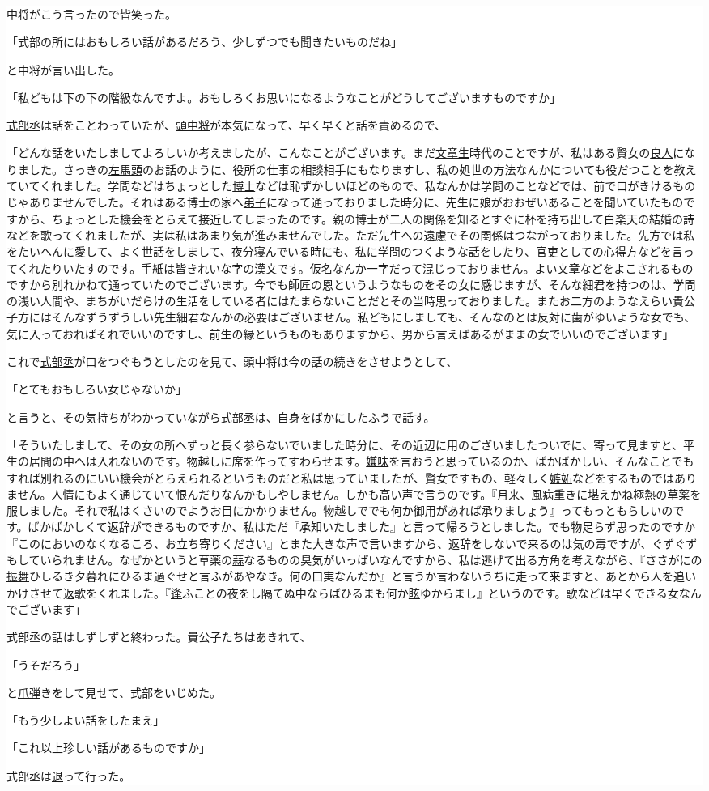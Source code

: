 [129]: {{page.q}}=垣 "かき"
[130]: {{page.q}}=何 "いづ"
[131]: {{page.q}}=常夏 "とこなつ"
[132]: {{page.q}}=機嫌 "きげん"
[133]: {{page.q}}=袖 "そで"
[134]: {{page.q}}=嵐 "あらし"
[135]: {{page.q}}=逢 "あ"
[136]: {{page.q}}=嫉妬 "しっと"
[137]: {{page.q}}=上手 "じょうず"
[138]: {{page.q}}=浮気 "うわき"
[139]: {{page.q}}=吉祥天女 "きちじょうてんにょ"

中将がこう言ったので皆笑った。



「式部の所にはおもしろい話があるだろう、少しずつでも聞きたいものだね」



と中将が言い出した。



「私どもは下の下の階級なんですよ。おもしろくお思いになるようなことがどうしてございますものですか」



[式部丞][140]は話をことわっていたが、[頭中将][141]が本気になって、早く早くと話を責めるので、

[140]: {{page.q}}=式部丞 "しきぶのじょう"
[141]: {{page.q}}=頭中将 "とうのちゅうじょう"

「どんな話をいたしましてよろしいか考えましたが、こんなことがございます。まだ[文章生][142]時代のことですが、私はある賢女の[良人][143]になりました。さっきの[左馬頭][144]のお話のように、役所の仕事の相談相手にもなりますし、私の処世の方法なんかについても役だつことを教えていてくれました。学問などはちょっとした[博士][145]などは恥ずかしいほどのもので、私なんかは学問のことなどでは、前で口がきけるものじゃありませんでした。それはある博士の家へ[弟子][146]になって通っておりました時分に、先生に娘がおおぜいあることを聞いていたものですから、ちょっとした機会をとらえて接近してしまったのです。親の博士が二人の関係を知るとすぐに杯を持ち出して白楽天の結婚の詩などを歌ってくれましたが、実は私はあまり気が進みませんでした。ただ先生への遠慮でその関係はつながっておりました。先方では私をたいへんに愛して、よく世話をしまして、夜分[寝][147]んでいる時にも、私に学問のつくような話をしたり、官吏としての心得方などを言ってくれたりいたすのです。手紙は皆きれいな字の漢文です。[仮名][148]なんか一字だって混じっておりません。よい文章などをよこされるものですから別れかねて通っていたのでございます。今でも師匠の恩というようなものをその女に感じますが、そんな細君を持つのは、学問の浅い人間や、まちがいだらけの生活をしている者にはたまらないことだとその当時思っておりました。またお二方のようなえらい貴公子方にはそんなずうずうしい先生細君なんかの必要はございません。私どもにしましても、そんなのとは反対に歯がゆいような女でも、気に入っておればそれでいいのですし、前生の縁というものもありますから、男から言えばあるがままの女でいいのでございます」

[142]: {{page.q}}=文章生 "もんじょうせい"
[143]: {{page.q}}=良人 "おっと"
[144]: {{page.q}}=左馬頭 "さまのかみ"
[145]: {{page.q}}=博士 "はかせ"
[146]: {{page.q}}=弟子 "でし"
[147]: {{page.q}}=寝 "やす"
[148]: {{page.q}}=仮名 "かな"

これで[式部丞][149]が口をつぐもうとしたのを見て、頭中将は今の話の続きをさせようとして、

[149]: {{page.q}}=式部丞 "しきぶのじょう"

「とてもおもしろい女じゃないか」



と言うと、その気持ちがわかっていながら式部丞は、自身をばかにしたふうで話す。



「そういたしまして、その女の所へずっと長く参らないでいました時分に、その近辺に用のございましたついでに、寄って見ますと、平生の居間の中へは入れないのです。物越しに席を作ってすわらせます。[嫌味][150]を言おうと思っているのか、ばかばかしい、そんなことでもすれば別れるのにいい機会がとらえられるというものだと私は思っていましたが、賢女ですもの、軽々しく[嫉妬][151]などをするものではありません。人情にもよく通じていて恨んだりなんかもしやしません。しかも高い声で言うのです。『[月来][152]、[風病][153]重きに堪えかね[極熱][154]の草薬を服しました。それで私はくさいのでようお目にかかりません。物越しででも何か御用があれば承りましょう』ってもっともらしいのです。ばかばかしくて返辞ができるものですか、私はただ『承知いたしました』と言って帰ろうとしました。でも物足らず思ったのですか『このにおいのなくなるころ、お立ち寄りください』とまた大きな声で言いますから、返辞をしないで来るのは気の毒ですが、ぐずぐずもしていられません。なぜかというと草薬の[蒜][155]なるものの臭気がいっぱいなんですから、私は逃げて出る方角を考えながら、『ささがにの[振舞][156]ひしるき夕暮れにひるま過ぐせと言ふがあやなき。何の口実なんだか』と言うか言わないうちに走って来ますと、あとから人を追いかけさせて返歌をくれました。『[逢][157]ふことの夜をし隔てぬ中ならばひるまも何か[眩][158]ゆからまし』というのです。歌などは早くできる女なんでございます」

[150]: {{page.q}}=嫌味 "いやみ"
[151]: {{page.q}}=嫉妬 "しっと"
[152]: {{page.q}}=月来 "げつらい"
[153]: {{page.q}}=風病 "ふうびょう"
[154]: {{page.q}}=極熱 "ごくねつ"
[155]: {{page.q}}=蒜 "ひる"
[156]: {{page.q}}=振舞 "ふるま"
[157]: {{page.q}}=逢 "あ"
[158]: {{page.q}}=眩 "まば"

式部丞の話はしずしずと終わった。貴公子たちはあきれて、



「うそだろう」



と[爪弾][159]きをして見せて、式部をいじめた。

[159]: {{page.q}}=爪弾 "つまはじ"

「もう少しよい話をしたまえ」



「これ以上珍しい話があるものですか」



式部丞は[退][160]って行った。


[0]: {{page.q}}=皐月 "さつき"
[1]: {{page.q}}=光源氏 "ひかるげんじ"
[2]: {{page.q}}=質素 "じみ"
[3]: {{page.q}}=交野 "かたの"
[4]: {{page.q}}=宿直所 "とのいどころ"
[5]: {{page.q}}=舅 "しゅうと"
[6]: {{page.q}}=梅雨 "つゆ"
[7]: {{page.q}}=帝 "みかど"
[8]: {{page.q}}=宿直 "とのい"
[9]: {{page.q}}=贅沢 "ぜいたく"
[10]: {{page.q}}=桐壺 "きりつぼ"
[11]: {{page.q}}=倦 "う"
[12]: {{page.q}}=五月雨 "さみだれ"
[13]: {{page.q}}=灯 "ひ"
[14]: {{page.q}}=棚 "だな"
[15]: {{page.q}}=殻 "から"
[16]: {{page.q}}=頭中将 "とうのちゅうじょう"
[17]: {{page.q}}=上手 "じょうず"
[18]: {{page.q}}=上 "うわ"
[19]: {{page.q}}=利巧 "りこう"
[20]: {{page.q}}=軽蔑 "けいべつ"
[21]: {{page.q}}=厭味 "いやみ"
[22]: {{page.q}}=歎息 "たんそく"
[23]: {{page.q}}=通 "つう"
[24]: {{page.q}}=贅沢 "ぜいたく"
[25]: {{page.q}}=左馬頭 "さまのかみ"
[26]: {{page.q}}=藤式部丞 "とうしきぶのじょう"
[27]: {{page.q}}=家 "うち"
[28]: {{page.q}}=受領 "ずりょう"
[29]: {{page.q}}=軽蔑 "けいべつ"
[30]: {{page.q}}=肥 "ふと"
[31]: {{page.q}}=風采 "ふうさい"
[32]: {{page.q}}=袴 "はかま"
[33]: {{page.q}}=直衣 "のうし"
[34]: {{page.q}}=聡明 "そうめい"
[35]: {{page.q}}=生涯 "しょうがい"
[36]: {{page.q}}=蘆手 "あしで"
[37]: {{page.q}}=額髪 "ひたいがみ"
[38]: {{page.q}}=独笑 "ひとりえみ"
[39]: {{page.q}}=独言 "ひとりごと"
[40]: {{page.q}}=慳貪 "けんどん"
[41]: {{page.q}}=一緒 "いっしょ"
[42]: {{page.q}}=通 "つう"
[43]: {{page.q}}=歎息 "ためいき"
[44]: {{page.q}}=容貌 "きりょう"
[45]: {{page.q}}=凄文句 "すごもんく"
[46]: {{page.q}}=軽佻 "けいちょう"
[47]: {{page.q}}=梳 "ず"
[48]: {{page.q}}=御弟子 "みでし"
[49]: {{page.q}}=良人 "おっと"
[50]: {{page.q}}=怨 "うら"
[51]: {{page.q}}=浮気 "うわき"
[52]: {{page.q}}=頭中将 "とうのちゅうじょう"
[53]: {{page.q}}=口惜 "くちお"
[54]: {{page.q}}=左馬頭 "さまのかみ"
[55]: {{page.q}}=相槌 "あいづち"
[56]: {{page.q}}=指物師 "さしものし"
[57]: {{page.q}}=上手 "じょうず"
[58]: {{page.q}}=絵所 "えどころ"
[59]: {{page.q}}=描 "か"
[60]: {{page.q}}=蓬莱山 "ほうらいさん"
[61]: {{page.q}}=唐 "から"
[62]: {{page.q}}=邸 "やしき"
[63]: {{page.q}}=上手 "じょうず"
[64]: {{page.q}}=下手 "へた"
[65]: {{page.q}}=見栄 "みば"
[66]: {{page.q}}=膝 "ひざ"
[67]: {{page.q}}=頬杖 "ほおづえ"
[68]: {{page.q}}=容貌 "ようぼう"
[69]: {{page.q}}=浮気 "うわき"
[70]: {{page.q}}=嫉妬 "しっと"
[71]: {{page.q}}=機嫌 "きげん"
[72]: {{page.q}}=容貌 "きりょう"
[73]: {{page.q}}=逢 "あ"
[74]: {{page.q}}=良人 "おっと"
[75]: {{page.q}}=同棲 "どうせい"
[76]: {{page.q}}=利巧 "りこう"
[77]: {{page.q}}=嫉妬 "しっと"
[78]: {{page.q}}=厄介 "やっかい"
[79]: {{page.q}}=嫉妬 "やきもちやき"
[80]: {{page.q}}=辛抱 "しんぼう"
[81]: {{page.q}}=口惜 "くちお"
[82]: {{page.q}}=勝手 "かって"
[83]: {{page.q}}=加茂 "かも"
[84]: {{page.q}}=調楽 "ちょうがく"
[85]: {{page.q}}=更 "ふ"
[86]: {{page.q}}=霙 "みぞれ"
[87]: {{page.q}}=局 "つぼね"
[88]: {{page.q}}=訪 "たず"
[89]: {{page.q}}=灯 "ひ"
[90]: {{page.q}}=据 "す"
[91]: {{page.q}}=炙 "あぶ"
[92]: {{page.q}}=籠 "かご"
[93]: {{page.q}}=几帳 "きちょう"
[94]: {{page.q}}=留守 "るす"
[95]: {{page.q}}=艶 "えん"
[96]: {{page.q}}=詠 "よ"
[97]: {{page.q}}=忖度 "そんたく"
[98]: {{page.q}}=立田 "たつた"
[99]: {{page.q}}=七夕 "たなばた"
[100]: {{page.q}}=亡 "な"
[101]: {{page.q}}=詠 "よ"
[102]: {{page.q}}=容貌 "きりょう"
[103]: {{page.q}}=標榜 "ひょうぼう"
[104]: {{page.q}}=大納言 "だいなごん"
[105]: {{page.q}}=土塀 "どべい"
[106]: {{page.q}}=廊 "ろう"
[107]: {{page.q}}=紅葉 "もみじ"
[108]: {{page.q}}=飛鳥井 "あすかゐ"
[109]: {{page.q}}=蔭 "かげ"
[110]: {{page.q}}=倭琴 "やまとごと"
[111]: {{page.q}}=弾 "ひ"
[112]: {{page.q}}=御簾 "みす"
[113]: {{page.q}}=嫌味 "いやみ"
[114]: {{page.q}}=絃 "げん"
[115]: {{page.q}}=派手 "はで"
[116]: {{page.q}}=萩 "はぎ"
[117]: {{page.q}}=笹 "ささ"
[118]: {{page.q}}=霰 "あられ"
[119]: {{page.q}}=艶 "えん"
[120]: {{page.q}}=良人 "おっと"
[121]: {{page.q}}=嫉妬 "しっと"
[122]: {{page.q}}=馴 "な"
[123]: {{page.q}}=惹 "ひ"
[124]: {{page.q}}=逢 "あ"
[125]: {{page.q}}=可憐 "かれん"
[126]: {{page.q}}=訪 "たず"
[127]: {{page.q}}=煩悶 "はんもん"
[128]: {{page.q}}=撫子 "なでしこ"
[160]: {{page.q}}=退 "さが"
[161]: {{page.q}}=嫌味 "いやみ"
[162]: {{page.q}}=詠 "よ"
[163]: {{page.q}}=詠 "よ"
[164]: {{page.q}}=節会 "せちえ"
[165]: {{page.q}}=菖蒲 "しょうぶ"
[166]: {{page.q}}=軽蔑 "けいべつ"
[167]: {{page.q}}=左馬頭 "さまのかみ"
[168]: {{page.q}}=藤壺 "ふじつぼ"
[169]: {{page.q}}=貴女 "きじょ"
[170]: {{page.q}}=中務 "なかつかさ"
[171]: {{page.q}}=冗談 "じょうだん"
[172]: {{page.q}}=几帳 "きちょう"
[173]: {{page.q}}=脇息 "きょうそく"
[174]: {{page.q}}=路 "みち"
[175]: {{page.q}}=寝 "やす"
[176]: {{page.q}}=紀伊守 "きいのかみ"
[177]: {{page.q}}=除 "よ"
[178]: {{page.q}}=介 "すけ"
[179]: {{page.q}}=障 "さわ"
[180]: {{page.q}}=几帳 "きちょう"
[181]: {{page.q}}=冗談 "じょうだん"
[182]: {{page.q}}=微行 "しのび"
[183]: {{page.q}}=寝殿 "しんでん"
[184]: {{page.q}}=掃除 "そうじ"
[185]: {{page.q}}=仕度 "したく"
[186]: {{page.q}}=凝 "こ"
[187]: {{page.q}}=田舎 "いなか"
[188]: {{page.q}}=柴垣 "しばがき"
[189]: {{page.q}}=蛍 "ほたる"
[190]: {{page.q}}=渡殿 "わたどの"
[191]: {{page.q}}=中 "ちゅう"
[192]: {{page.q}}=衣摺 "きぬず"
[193]: {{page.q}}=媚 "なま"
[194]: {{page.q}}=格子 "こうし"
[195]: {{page.q}}=灯影 "ほかげ"
[196]: {{page.q}}=襖子 "からかみ"
[197]: {{page.q}}=隙間 "すきま"
[198]: {{page.q}}=式部卿 "しきぶきょう"
[199]: {{page.q}}=灯籠 "とうろう"
[200]: {{page.q}}=灯 "ひ"
[201]: {{page.q}}=帳 "ちょう"
[202]: {{page.q}}=仮臥 "かりね"
[203]: {{page.q}}=往来 "ゆきき"
[204]: {{page.q}}=亡 "な"
[205]: {{page.q}}=衛門督 "えもんのかみ"
[206]: {{page.q}}=息子 "むすこ"
[207]: {{page.q}}=風采 "ふうさい"
[208]: {{page.q}}=下屋 "しもや"
[209]: {{page.q}}=臥 "ね"
[210]: {{page.q}}=襖子 "からかみ"
[211]: {{page.q}}=涸 "か"
[212]: {{page.q}}=寝 "やす"
[213]: {{page.q}}=廂 "ひさし"
[214]: {{page.q}}=睡 "ね"
[215]: {{page.q}}=蒲団 "ふとん"
[216]: {{page.q}}=掻 "か"
[217]: {{page.q}}=斜 "すじか"
[218]: {{page.q}}=掛鉄 "かけがね"
[219]: {{page.q}}=几帳 "きちょう"
[220]: {{page.q}}=灯 "ひ"
[221]: {{page.q}}=掩 "おお"
[222]: {{page.q}}=宰相中将 "さいしょうのちゅうじょう"
[223]: {{page.q}}=前生 "ぜんしょう"
[224]: {{page.q}}=可憐 "かれん"
[225]: {{page.q}}=襖子 "からかみ"
[226]: {{page.q}}=薫 "た"
[227]: {{page.q}}=掟 "おきて"
[228]: {{page.q}}=軽蔑 "けいべつ"
[229]: {{page.q}}=弱竹 "なよたけ"
[230]: {{page.q}}=可憐 "かれん"
[231]: {{page.q}}=鶏 "とり"
[232]: {{page.q}}=方違 "かたたが"
[233]: {{page.q}}=艶 "えん"
[234]: {{page.q}}=鶏 "とり"
[235]: {{page.q}}=己 "おのれ"
[236]: {{page.q}}=良人 "おっと"
[237]: {{page.q}}=憂 "う"
[238]: {{page.q}}=歎 "なげ"
[239]: {{page.q}}=音 "ね"
[240]: {{page.q}}=襖子 "からかみ"
[241]: {{page.q}}=直衣 "のうし"
[242]: {{page.q}}=高欄 "こうらん"
[243]: {{page.q}}=衝立 "ついたて"
[244]: {{page.q}}=曙 "あけぼの"
[245]: {{page.q}}=言 "こと"
[246]: {{page.q}}=煩悶 "はんもん"
[247]: {{page.q}}=息子 "むすこ"
[248]: {{page.q}}=紀伊守 "きいのかみ"
[249]: {{page.q}}=艶 "えん"
[250]: {{page.q}}=風采 "ふうさい"
[251]: {{page.q}}=上手 "じょうず"
[252]: {{page.q}}=嘘 "うそ"
[253]: {{page.q}}=穿鑿 "せんさく"
[254]: {{page.q}}=逢 "あ"
[255]: {{page.q}}=歎 "なげ"
[256]: {{page.q}}=頃 "ころ"
[257]: {{page.q}}=小君 "こぎみ"
[258]: {{page.q}}=推 "お"
[259]: {{page.q}}=邸 "やしき"
[260]: {{page.q}}=昨日 "きのう"
[261]: {{page.q}}=術 "すべ"
[262]: {{page.q}}=頸 "くび"
[263]: {{page.q}}=不恰好 "ぶかっこう"
[264]: {{page.q}}=良人 "おっと"
[265]: {{page.q}}=軽蔑 "けいべつ"
[266]: {{page.q}}=衣裳係 "いしょうがかり"
[267]: {{page.q}}=煩悶 "はんもん"
[268]: {{page.q}}=障 "さわ"
[269]: {{page.q}}=前栽 "せんざい"
[270]: {{page.q}}=挨拶 "あいさつ"
[271]: {{page.q}}=小君 "こぎみ"
[272]: {{page.q}}=妄想 "もうそう"
[273]: {{page.q}}=渡殿 "わたどの"
[274]: {{page.q}}=部屋 "へや"
[275]: {{page.q}}=介抱 "かいほう"
[276]: {{page.q}}=報 "しら"
[277]: {{page.q}}=吐息 "といき"
[278]: {{page.q}}=帚木 "ははきぎ"
[279]: {{page.q}}=悶 "もだ"
[280]: {{page.q}}=伏屋 "ふせや"
[281]: {{page.q}}=往 "い"
[282]: {{page.q}}=開 "あ"